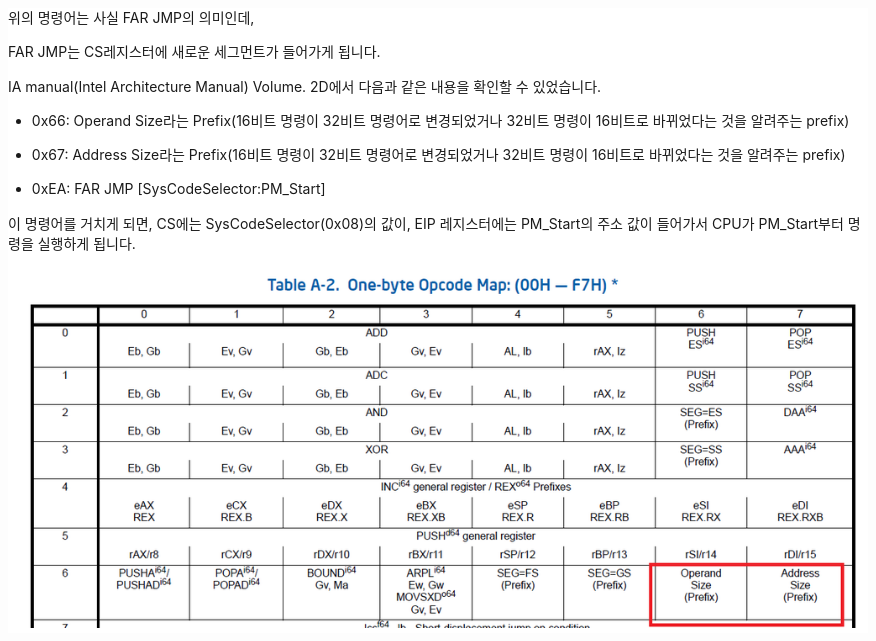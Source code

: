 위의 명령어는 사실 FAR JMP의 의미인데,

FAR JMP는 CS레지스터에 새로운 세그먼트가 들어가게 됩니다.

IA manual(Intel Architecture Manual) Volume. 2D에서 다음과 같은 내용을 확인할 수 있었습니다.

- 0x66: Operand Size라는 Prefix(16비트 명령이 32비트 명령어로 변경되었거나 32비트 명령이 16비트로 바뀌었다는 것을 알려주는 prefix)

- 0x67: Address Size라는 Prefix(16비트 명령이 32비트 명령어로 변경되었거나 32비트 명령이 16비트로 바뀌었다는 것을 알려주는 prefix)

- 0xEA: FAR JMP [SysCodeSelector:PM_Start]

이 명령어를 거치게 되면, CS에는 SysCodeSelector(0x08)의 값이, EIP 레지스터에는 PM_Start의 주소 값이 들어가서 CPU가 PM_Start부터 명령을 실행하게 됩니다.

![image-20210509125041875](img/04/image-20210509125041875.png)
